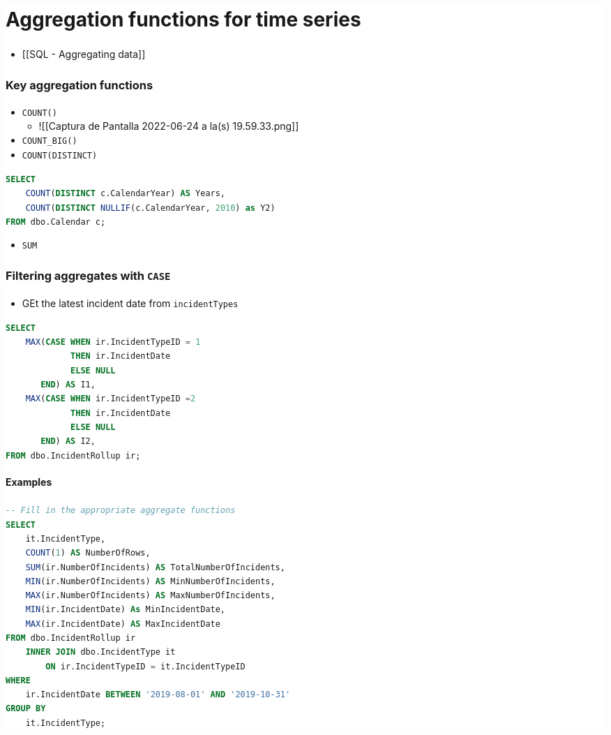# Aggregation functions for time series

- [[SQL - Aggregating data]]

### Key aggregation functions

- `COUNT()`
	- ![[Captura de Pantalla 2022-06-24 a la(s) 19.59.33.png]]
- `COUNT_BIG()`
- `COUNT(DISTINCT)`
	
```sql
SELECT
	COUNT(DISTINCT c.CalendarYear) AS Years,
	COUNT(DISTINCT NULLIF(c.CalendarYear, 2010) as Y2)
FROM dbo.Calendar c;
```
	
- `SUM`

### Filtering aggregates with `CASE`
- GEt the latest incident date from `incidentTypes`
```sql
SELECT
	MAX(CASE WHEN ir.IncidentTypeID = 1
	   	 	 THEN ir.IncidentDate
	   		 ELSE NULL
	   END) AS I1,
	MAX(CASE WHEN ir.IncidentTypeID =2
	   		 THEN ir.IncidentDate
	   		 ELSE NULL
	   END) AS I2,
FROM dbo.IncidentRollup ir;
```

#### Examples

```sql
-- Fill in the appropriate aggregate functions
SELECT
	it.IncidentType,
	COUNT(1) AS NumberOfRows,
	SUM(ir.NumberOfIncidents) AS TotalNumberOfIncidents,
	MIN(ir.NumberOfIncidents) AS MinNumberOfIncidents,
	MAX(ir.NumberOfIncidents) AS MaxNumberOfIncidents,
	MIN(ir.IncidentDate) As MinIncidentDate,
	MAX(ir.IncidentDate) AS MaxIncidentDate
FROM dbo.IncidentRollup ir
	INNER JOIN dbo.IncidentType it
		ON ir.IncidentTypeID = it.IncidentTypeID
WHERE
	ir.IncidentDate BETWEEN '2019-08-01' AND '2019-10-31'
GROUP BY
	it.IncidentType;
```
